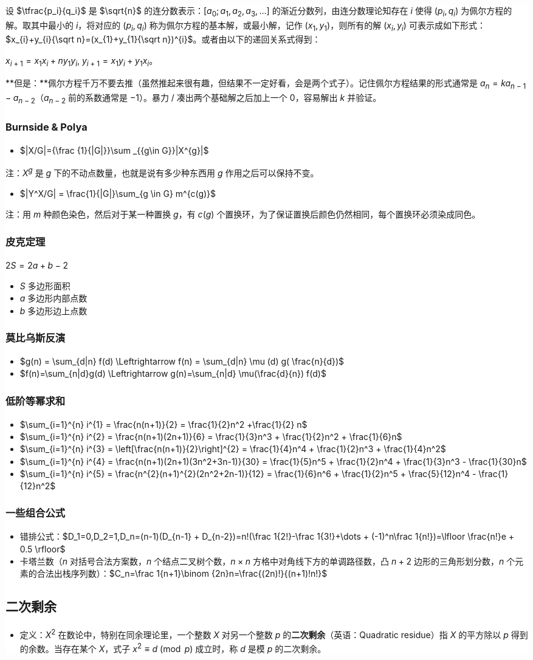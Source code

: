 设 $\tfrac{p_i}{q_i}$ 是 $\sqrt{n}$ 的连分数表示：$[a_{0}; a_{1}, a_{2}, a_{3}, \,\ldots ]$ 的渐近分数列，由连分数理论知存在 $i$ 使得 $(p_i,q_i)$ 为佩尔方程的解。取其中最小的 $i$，将对应的 $(p_i,q_i)$ 称为佩尔方程的基本解，或最小解，记作 $(x_1,y_1)$，则所有的解 $(x_i,y_i)$ 可表示成如下形式：$x_{i}+y_{i}{\sqrt  n}=(x_{1}+y_{1}{\sqrt  n})^{i}$。或者由以下的递回关系式得到：

$\displaystyle x_{i+1} = x_1 x_i + n y_1 y_i$, $\displaystyle y_{{i+1}}=x_{1}y_{i}+y_{1}x_{i}$。

**但是：**佩尔方程千万不要去推（虽然推起来很有趣，但结果不一定好看，会是两个式子）。记住佩尔方程结果的形式通常是 $a_n=ka_{n−1}−a_{n−2}$（$a_{n−2}$ 前的系数通常是 $−1$）。暴力 / 凑出两个基础解之后加上一个 $0$，容易解出 $k$ 并验证。

### Burnside & Polya

+ $|X/G|={\frac  {1}{|G|}}\sum _{{g\in G}}|X^{g}|$

注：$X^g$ 是 $g$ 下的不动点数量，也就是说有多少种东西用 $g$ 作用之后可以保持不变。

+ $|Y^X/G| = \frac{1}{|G|}\sum_{g \in G} m^{c(g)}$

注：用 $m$ 种颜色染色，然后对于某一种置换 $g$，有 $c(g)$ 个置换环，为了保证置换后颜色仍然相同，每个置换环必须染成同色。

### 皮克定理

$2S = 2a+b-2$

+ $S$ 多边形面积
+ $a$ 多边形内部点数
+ $b$ 多边形边上点数

### 莫比乌斯反演

+ $g(n) = \sum_{d|n} f(d) \Leftrightarrow f(n) = \sum_{d|n} \mu (d) g( \frac{n}{d})$
+ $f(n)=\sum_{n|d}g(d) \Leftrightarrow g(n)=\sum_{n|d} \mu(\frac{d}{n}) f(d)$

### 低阶等幂求和

+ $\sum_{i=1}^{n} i^{1} = \frac{n(n+1)}{2} = \frac{1}{2}n^2 +\frac{1}{2} n$
+ $\sum_{i=1}^{n} i^{2} = \frac{n(n+1)(2n+1)}{6} = \frac{1}{3}n^3 + \frac{1}{2}n^2 + \frac{1}{6}n$
+ $\sum_{i=1}^{n} i^{3} = \left[\frac{n(n+1)}{2}\right]^{2} = \frac{1}{4}n^4 + \frac{1}{2}n^3 + \frac{1}{4}n^2$
+ $\sum_{i=1}^{n} i^{4} = \frac{n(n+1)(2n+1)(3n^2+3n-1)}{30} = \frac{1}{5}n^5 + \frac{1}{2}n^4 + \frac{1}{3}n^3 - \frac{1}{30}n$
+ $\sum_{i=1}^{n} i^{5} = \frac{n^{2}(n+1)^{2}(2n^2+2n-1)}{12} = \frac{1}{6}n^6 + \frac{1}{2}n^5 + \frac{5}{12}n^4 - \frac{1}{12}n^2$

### 一些组合公式

+ 错排公式：$D_1=0,D_2=1,D_n=(n-1)(D_{n-1} + D_{n-2})=n!(\frac 1{2!}-\frac 1{3!}+\dots + (-1)^n\frac 1{n!})=\lfloor \frac{n!}e + 0.5 \rfloor$
+ 卡塔兰数（$n$ 对括号合法方案数，$n$ 个结点二叉树个数，$n\times n$ 方格中对角线下方的单调路径数，凸 $n+2$ 边形的三角形划分数，$n$ 个元素的合法出栈序列数）：$C_n=\frac 1{n+1}\binom {2n}n=\frac{(2n)!}{(n+1)!n!}$

## 二次剩余

- 定义：$X^2$ 在数论中，特别在同余理论里，一个整数 $X$ 对另一个整数 $p$ 的**二次剩余**（英语：Quadratic residue）指 $X$ 的平方除以 $p$ 得到的余数。当存在某个 $X$，式子 $x^2\equiv d\pmod p$ 成立时，称 $d$ 是模 $p$ 的二次剩余。
